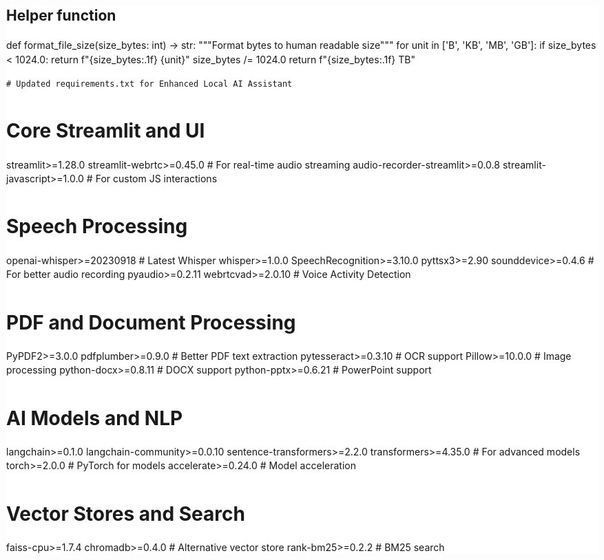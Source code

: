 ## Helper function
def format_file_size(size_bytes: int) -> str:
    """Format bytes to human readable size"""
    for unit in ['B', 'KB', 'MB', 'GB']:
        if size_bytes < 1024.0:
            return f"{size_bytes:.1f} {unit}"
        size_bytes /= 1024.0
    return f"{size_bytes:.1f} TB"

    # Updated requirements.txt for Enhanced Local AI Assistant

# Core Streamlit and UI
streamlit>=1.28.0
streamlit-webrtc>=0.45.0  # For real-time audio streaming
audio-recorder-streamlit>=0.0.8
streamlit-javascript>=1.0.0  # For custom JS interactions

# Speech Processing
openai-whisper>=20230918  # Latest Whisper
whisper>=1.0.0
SpeechRecognition>=3.10.0
pyttsx3>=2.90
sounddevice>=0.4.6  # For better audio recording
pyaudio>=0.2.11
webrtcvad>=2.0.10  # Voice Activity Detection

# PDF and Document Processing
PyPDF2>=3.0.0
pdfplumber>=0.9.0  # Better PDF text extraction
pytesseract>=0.3.10  # OCR support
Pillow>=10.0.0  # Image processing
python-docx>=0.8.11  # DOCX support
python-pptx>=0.6.21  # PowerPoint support

# AI Models and NLP
langchain>=0.1.0
langchain-community>=0.0.10
sentence-transformers>=2.2.0
transformers>=4.35.0  # For advanced models
torch>=2.0.0  # PyTorch for models
accelerate>=0.24.0  # Model acceleration

# Vector Stores and Search
faiss-cpu>=1.7.4
chromadb>=0.4.0  # Alternative vector store
rank-bm25>=0.2.2  # BM25 search

